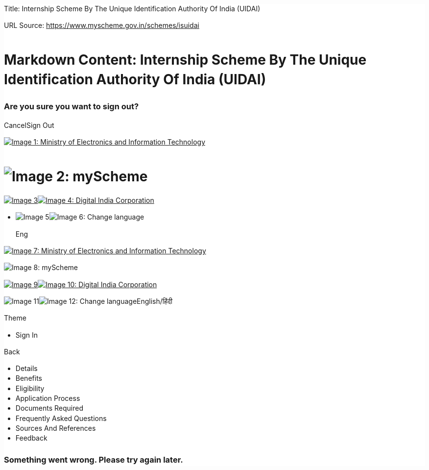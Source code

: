 Title: Internship Scheme By The Unique Identification Authority Of India (UIDAI)

URL Source: https://www.myscheme.gov.in/schemes/isuidai

Markdown Content:
Internship Scheme By The Unique Identification Authority Of India (UIDAI)
===============
  

### Are you sure you want to sign out?

CancelSign Out

[![Image 1: Ministry of Electronics and Information Technology](https://cdn.myscheme.in/images/logos/emblem-black.svg)](https://www.myscheme.gov.in/)

![Image 2: myScheme](https://cdn.myscheme.in/images/logos/myscheme-logo-black.svg)
==================================================================================

[![Image 3](blob:https://www.myscheme.gov.in/7029bfa5283c1934d72d4efe1c626373)![Image 4: Digital India Corporation](https://cdn.myscheme.in/images/logos/digital-india-black.svg)](https://www.digitalindia.gov.in/)

*   ![Image 5](blob:https://www.myscheme.gov.in/39e3356370f513e3664ceae4ebfc3a5a)![Image 6: Change language](blob:https://www.myscheme.gov.in/b9a31d3949b1882a09ed2f8508d538f3)
    
    Eng
    

[![Image 7: Ministry of Electronics and Information Technology](https://cdn.myscheme.in/images/logos/emblem-black.svg)](https://www.myscheme.gov.in/)

![Image 8: myScheme](https://cdn.myscheme.in/images/logos/myscheme-logo-black.svg)

[![Image 9](blob:https://www.myscheme.gov.in/04e0786ebe0ffe2b3244c2451b75b80f)![Image 10: Digital India Corporation](https://cdn.myscheme.in/images/logos/digital-india-black.svg)](https://www.digitalindia.gov.in/)

![Image 11](blob:https://www.myscheme.gov.in/39e3356370f513e3664ceae4ebfc3a5a)![Image 12: Change language](https://cdn.myscheme.in/images/icons/language.svg)English/हिंदी

Theme

*   Sign In

Back

*   Details
*   Benefits
*   Eligibility
*   Application Process
*   Documents Required
*   Frequently Asked Questions
*   Sources And References
*   Feedback

### Something went wrong. Please try again later.

